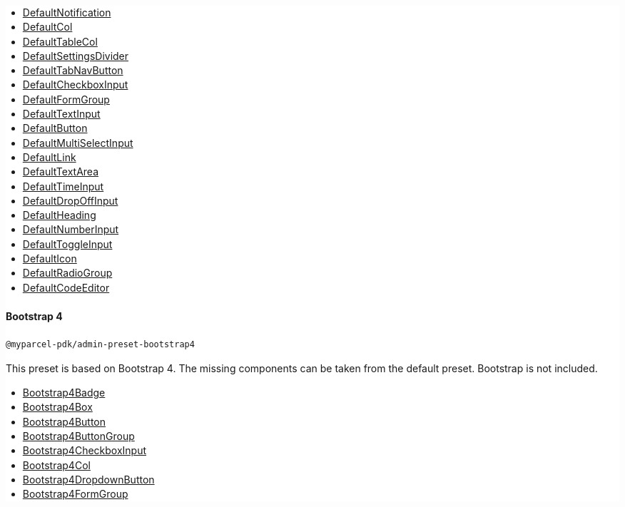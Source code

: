 - [DefaultNotification](https://github.com/myparcelnl/js-pdk/blob/alpha/apps/admin-preset-default/src/components/DefaultImage.vue)
- [DefaultCol](https://github.com/myparcelnl/js-pdk/blob/alpha/apps/admin-preset-default/src/components/DefaultLink.vue)
- [DefaultTableCol](https://github.com/myparcelnl/js-pdk/blob/alpha/apps/admin-preset-default/src/components/DefaultLoader.vue)
- [DefaultSettingsDivider](https://github.com/myparcelnl/js-pdk/blob/alpha/apps/admin-preset-default/src/components/DefaultModal.vue)
- [DefaultTabNavButton](https://github.com/myparcelnl/js-pdk/blob/alpha/apps/admin-preset-default/src/components/DefaultMultiSelectInput.vue)
- [DefaultCheckboxInput](https://github.com/myparcelnl/js-pdk/blob/alpha/apps/admin-preset-default/src/components/DefaultNotification.vue)
- [DefaultFormGroup](https://github.com/myparcelnl/js-pdk/blob/alpha/apps/admin-preset-default/src/components/DefaultNumberInput.vue)
- [DefaultTextInput](https://github.com/myparcelnl/js-pdk/blob/alpha/apps/admin-preset-default/src/components/DefaultRadioGroup.vue)
- [DefaultButton](https://github.com/myparcelnl/js-pdk/blob/alpha/apps/admin-preset-default/src/components/DefaultRadioInput.vue)
- [DefaultMultiSelectInput](https://github.com/myparcelnl/js-pdk/blob/alpha/apps/admin-preset-default/src/components/DefaultRow.vue)
- [DefaultLink](https://github.com/myparcelnl/js-pdk/blob/alpha/apps/admin-preset-default/src/components/DefaultSelectInput.vue)
- [DefaultTextArea](https://github.com/myparcelnl/js-pdk/blob/alpha/apps/admin-preset-default/src/components/DefaultSettingsDivider.vue)
- [DefaultTimeInput](https://github.com/myparcelnl/js-pdk/blob/alpha/apps/admin-preset-default/src/components/DefaultTabNavButton.vue)
- [DefaultDropOffInput](https://github.com/myparcelnl/js-pdk/blob/alpha/apps/admin-preset-default/src/components/DefaultTable.vue)
- [DefaultHeading](https://github.com/myparcelnl/js-pdk/blob/alpha/apps/admin-preset-default/src/components/DefaultTableCol.vue)
- [DefaultNumberInput](https://github.com/myparcelnl/js-pdk/blob/alpha/apps/admin-preset-default/src/components/DefaultTableRow.vue)
- [DefaultToggleInput](https://github.com/myparcelnl/js-pdk/blob/alpha/apps/admin-preset-default/src/components/DefaultTextArea.vue)
- [DefaultIcon](https://github.com/myparcelnl/js-pdk/blob/alpha/apps/admin-preset-default/src/components/DefaultTextInput.vue)
- [DefaultRadioGroup](https://github.com/myparcelnl/js-pdk/blob/alpha/apps/admin-preset-default/src/components/DefaultTimeInput.vue)
- [DefaultCodeEditor](https://github.com/myparcelnl/js-pdk/blob/alpha/apps/admin-preset-default/src/components/DefaultToggleInput.vue)

#### Bootstrap 4

`@myparcel-pdk/admin-preset-bootstrap4`

This preset is based on Bootstrap 4. The missing components can be taken from the default preset. Bootstrap is not included.

- [Bootstrap4Badge](https://github.com/myparcelnl/js-pdk/blob/alpha/apps/admin-preset-bootstrap4/src/components/Bootstrap4Badge.vue)
- [Bootstrap4Box](https://github.com/myparcelnl/js-pdk/blob/alpha/apps/admin-preset-bootstrap4/src/components/Bootstrap4Box.vue)
- [Bootstrap4Button](https://github.com/myparcelnl/js-pdk/blob/alpha/apps/admin-preset-bootstrap4/src/components/Bootstrap4Button.vue)
- [Bootstrap4ButtonGroup](https://github.com/myparcelnl/js-pdk/blob/alpha/apps/admin-preset-bootstrap4/src/components/Bootstrap4ButtonGroup.vue)
- [Bootstrap4CheckboxInput](https://github.com/myparcelnl/js-pdk/blob/alpha/apps/admin-preset-bootstrap4/src/components/Bootstrap4CheckboxInput.vue)
- [Bootstrap4Col](https://github.com/myparcelnl/js-pdk/blob/alpha/apps/admin-preset-bootstrap4/src/components/Bootstrap4Col.vue)
- [Bootstrap4DropdownButton](https://github.com/myparcelnl/js-pdk/blob/alpha/apps/admin-preset-bootstrap4/src/components/Bootstrap4DropdownButton.vue)
- [Bootstrap4FormGroup](https://github.com/myparcelnl/js-pdk/blob/alpha/apps/admin-preset-bootstrap4/src/components/Bootstrap4FormGroup.vue)